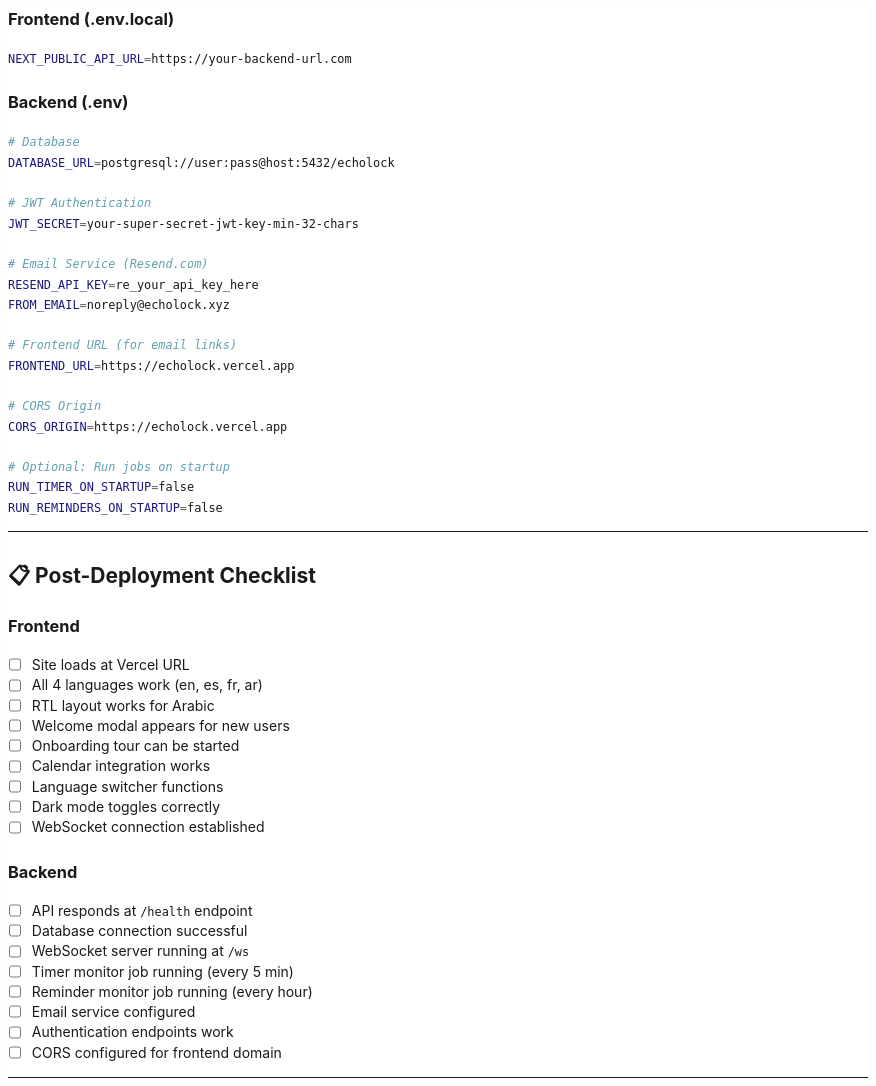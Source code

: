 ### Frontend (.env.local)

```bash
NEXT_PUBLIC_API_URL=https://your-backend-url.com
```

### Backend (.env)

```bash
# Database
DATABASE_URL=postgresql://user:pass@host:5432/echolock

# JWT Authentication
JWT_SECRET=your-super-secret-jwt-key-min-32-chars

# Email Service (Resend.com)
RESEND_API_KEY=re_your_api_key_here
FROM_EMAIL=noreply@echolock.xyz

# Frontend URL (for email links)
FRONTEND_URL=https://echolock.vercel.app

# CORS Origin
CORS_ORIGIN=https://echolock.vercel.app

# Optional: Run jobs on startup
RUN_TIMER_ON_STARTUP=false
RUN_REMINDERS_ON_STARTUP=false
```

---

## 📋 Post-Deployment Checklist

### Frontend
- [ ] Site loads at Vercel URL
- [ ] All 4 languages work (en, es, fr, ar)
- [ ] RTL layout works for Arabic
- [ ] Welcome modal appears for new users
- [ ] Onboarding tour can be started
- [ ] Calendar integration works
- [ ] Language switcher functions
- [ ] Dark mode toggles correctly
- [ ] WebSocket connection established

### Backend
- [ ] API responds at `/health` endpoint
- [ ] Database connection successful
- [ ] WebSocket server running at `/ws`
- [ ] Timer monitor job running (every 5 min)
- [ ] Reminder monitor job running (every hour)
- [ ] Email service configured
- [ ] Authentication endpoints work
- [ ] CORS configured for frontend domain

---